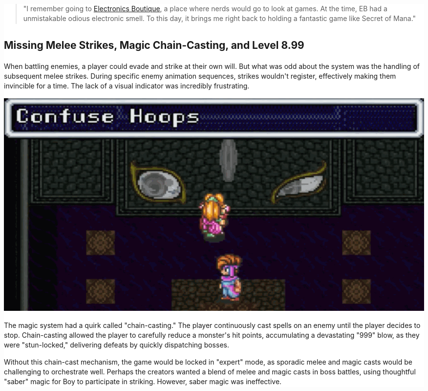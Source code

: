 > "I remember going to [Electronics Boutique](https://www.reddit.com/r/nostalgia/), a place where nerds would go to look at games. At the time, EB had a unmistakable odious electronic smell. To this day, it brings me right back to holding a fantastic game like Secret of Mana."

## Missing Melee Strikes, Magic Chain-Casting, and Level 8.99

When battling enemies, a player could evade and strike at their own will. But what was odd about the system was the handling of subsequent melee strikes. During specific enemy animation sequences, strikes wouldn't register, effectively making them invincible for a time. The lack of a visual indicator was incredibly frustrating.

![Selecting magic with the "Hand of Fate." The ring/radial (known as the "rotary" system) was a unique concept.](images/45-44.gif)

The magic system had a quirk called "chain-casting." The player continuously cast spells on an enemy until the player decides to stop. Chain-casting allowed the player to carefully reduce a monster's hit points, accumulating a devastating "999" blow, as they were "stun-locked," delivering defeats  by quickly dispatching bosses.

Without this chain-cast mechanism, the game would be locked in "expert" mode, as sporadic melee and magic casts would be challenging to orchestrate well. Perhaps the creators wanted a blend of melee and magic casts in boss battles, using thoughtful "saber" magic for Boy to participate in striking. However, saber magic was ineffective.

